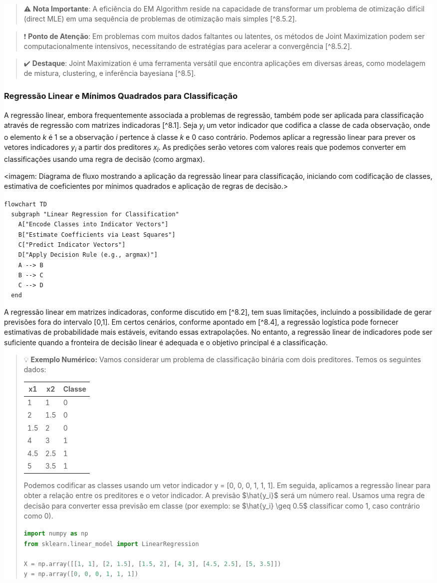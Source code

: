 > ⚠️ **Nota Importante**: A eficiência do EM Algorithm reside na capacidade de transformar um problema de otimização difícil (direct MLE) em uma sequência de problemas de otimização mais simples [^8.5.2].

> ❗ **Ponto de Atenção**:  Em problemas com muitos dados faltantes ou latentes, os métodos de Joint Maximization podem ser computacionalmente intensivos, necessitando de estratégias para acelerar a convergência [^8.5.2].

> ✔️ **Destaque**:  Joint Maximization é uma ferramenta versátil que encontra aplicações em diversas áreas, como modelagem de mistura, clustering, e inferência bayesiana [^8.5].

### Regressão Linear e Mínimos Quadrados para Classificação
A regressão linear, embora frequentemente associada a problemas de regressão, também pode ser aplicada para classificação através de regressão com matrizes indicadoras [^8.1]. Seja $y_i$ um vetor indicador que codifica a classe de cada observação, onde o elemento $k$ é 1 se a observação $i$ pertence à classe $k$ e 0 caso contrário. Podemos aplicar a regressão linear para prever os vetores indicadores $y_i$ a partir dos preditores $x_i$. As predições serão vetores com valores reais que podemos converter em classificações usando uma regra de decisão (como argmax).

<imagem: Diagrama de fluxo mostrando a aplicação da regressão linear para classificação, iniciando com codificação de classes, estimativa de coeficientes por mínimos quadrados e aplicação de regras de decisão.>

```mermaid
flowchart TD
  subgraph "Linear Regression for Classification"
    A["Encode Classes into Indicator Vectors"]
    B["Estimate Coefficients via Least Squares"]
    C["Predict Indicator Vectors"]
    D["Apply Decision Rule (e.g., argmax)"]
    A --> B
    B --> C
    C --> D
  end
```

A regressão linear em matrizes indicadoras, conforme discutido em [^8.2], tem suas limitações, incluindo a possibilidade de gerar previsões fora do intervalo [0,1]. Em certos cenários, conforme apontado em [^8.4], a regressão logística pode fornecer estimativas de probabilidade mais estáveis, evitando essas extrapolações. No entanto, a regressão linear de indicadores pode ser suficiente quando a fronteira de decisão linear é adequada e o objetivo principal é a classificação.

> 💡 **Exemplo Numérico:** Vamos considerar um problema de classificação binária com dois preditores. Temos os seguintes dados:
>
> | x1    | x2   | Classe |
> |-------|------|--------|
> | 1     | 1    | 0      |
> | 2     | 1.5  | 0      |
> | 1.5   | 2    | 0      |
> | 4     | 3    | 1      |
> | 4.5   | 2.5  | 1      |
> | 5     | 3.5  | 1      |
>
> Podemos codificar as classes usando um vetor indicador y = [0, 0, 0, 1, 1, 1].  Em seguida, aplicamos a regressão linear para obter a relação entre os preditores e o vetor indicador. A previsão $\hat{y_i}$ será um número real. Usamos uma regra de decisão para converter essa previsão em classe (por exemplo: se $\hat{y_i} \geq 0.5$ classificar como 1, caso contrário como 0).
>
> ```python
> import numpy as np
> from sklearn.linear_model import LinearRegression
>
> X = np.array([[1, 1], [2, 1.5], [1.5, 2], [4, 3], [4.5, 2.5], [5, 3.5]])
> y = np.array([0, 0, 0, 1, 1, 1])
>